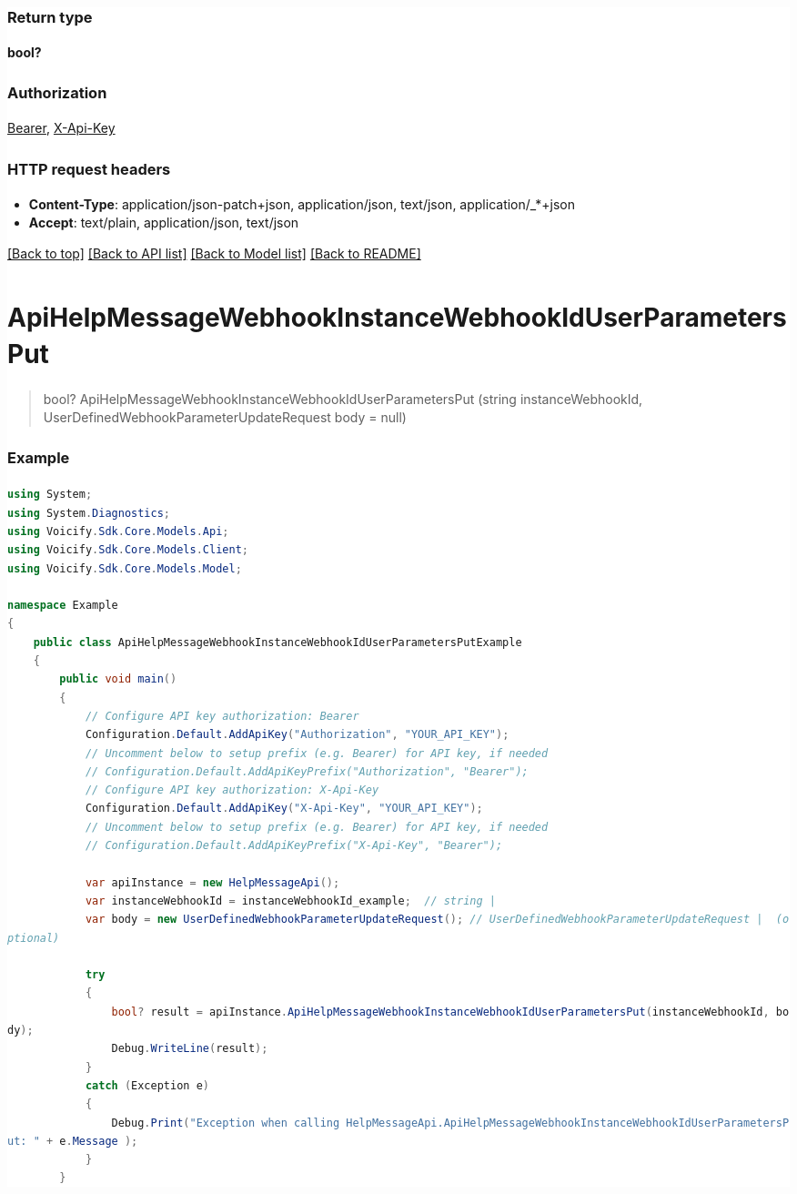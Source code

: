 ### Return type

**bool?**

### Authorization

[Bearer](../README.md#Bearer), [X-Api-Key](../README.md#X-Api-Key)

### HTTP request headers

 - **Content-Type**: application/json-patch+json, application/json, text/json, application/_*+json
 - **Accept**: text/plain, application/json, text/json

[[Back to top]](#) [[Back to API list]](../README.md#documentation-for-api-endpoints) [[Back to Model list]](../README.md#documentation-for-models) [[Back to README]](../README.md)
<a name="apihelpmessagewebhookinstancewebhookiduserparametersput"></a>
# **ApiHelpMessageWebhookInstanceWebhookIdUserParametersPut**
> bool? ApiHelpMessageWebhookInstanceWebhookIdUserParametersPut (string instanceWebhookId, UserDefinedWebhookParameterUpdateRequest body = null)



### Example
```csharp
using System;
using System.Diagnostics;
using Voicify.Sdk.Core.Models.Api;
using Voicify.Sdk.Core.Models.Client;
using Voicify.Sdk.Core.Models.Model;

namespace Example
{
    public class ApiHelpMessageWebhookInstanceWebhookIdUserParametersPutExample
    {
        public void main()
        {
            // Configure API key authorization: Bearer
            Configuration.Default.AddApiKey("Authorization", "YOUR_API_KEY");
            // Uncomment below to setup prefix (e.g. Bearer) for API key, if needed
            // Configuration.Default.AddApiKeyPrefix("Authorization", "Bearer");
            // Configure API key authorization: X-Api-Key
            Configuration.Default.AddApiKey("X-Api-Key", "YOUR_API_KEY");
            // Uncomment below to setup prefix (e.g. Bearer) for API key, if needed
            // Configuration.Default.AddApiKeyPrefix("X-Api-Key", "Bearer");

            var apiInstance = new HelpMessageApi();
            var instanceWebhookId = instanceWebhookId_example;  // string | 
            var body = new UserDefinedWebhookParameterUpdateRequest(); // UserDefinedWebhookParameterUpdateRequest |  (optional) 

            try
            {
                bool? result = apiInstance.ApiHelpMessageWebhookInstanceWebhookIdUserParametersPut(instanceWebhookId, body);
                Debug.WriteLine(result);
            }
            catch (Exception e)
            {
                Debug.Print("Exception when calling HelpMessageApi.ApiHelpMessageWebhookInstanceWebhookIdUserParametersPut: " + e.Message );
            }
        }
```